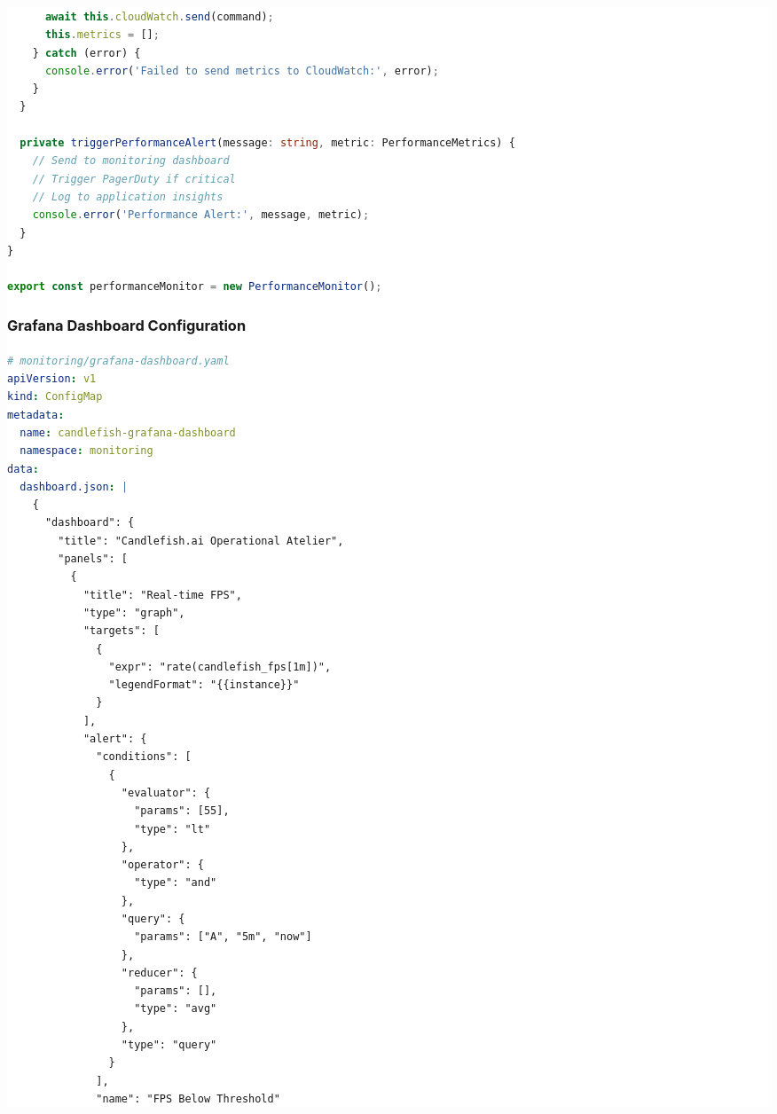```typescript
      await this.cloudWatch.send(command);
      this.metrics = [];
    } catch (error) {
      console.error('Failed to send metrics to CloudWatch:', error);
    }
  }
  
  private triggerPerformanceAlert(message: string, metric: PerformanceMetrics) {
    // Send to monitoring dashboard
    // Trigger PagerDuty if critical
    // Log to application insights
    console.error('Performance Alert:', message, metric);
  }
}

export const performanceMonitor = new PerformanceMonitor();
```

### Grafana Dashboard Configuration

```yaml
# monitoring/grafana-dashboard.yaml
apiVersion: v1
kind: ConfigMap
metadata:
  name: candlefish-grafana-dashboard
  namespace: monitoring
data:
  dashboard.json: |
    {
      "dashboard": {
        "title": "Candlefish.ai Operational Atelier",
        "panels": [
          {
            "title": "Real-time FPS",
            "type": "graph",
            "targets": [
              {
                "expr": "rate(candlefish_fps[1m])",
                "legendFormat": "{{instance}}"
              }
            ],
            "alert": {
              "conditions": [
                {
                  "evaluator": {
                    "params": [55],
                    "type": "lt"
                  },
                  "operator": {
                    "type": "and"
                  },
                  "query": {
                    "params": ["A", "5m", "now"]
                  },
                  "reducer": {
                    "params": [],
                    "type": "avg"
                  },
                  "type": "query"
                }
              ],
              "name": "FPS Below Threshold"
```